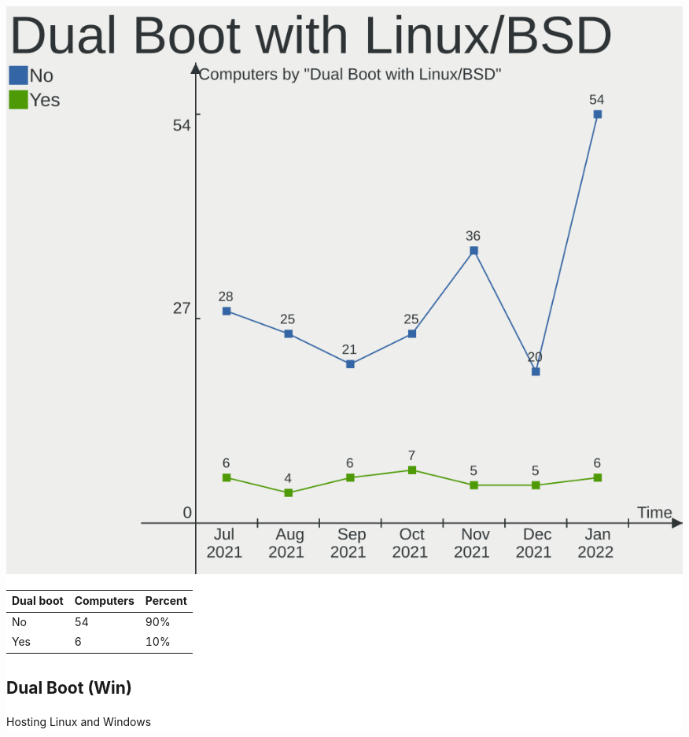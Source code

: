 ![Dual Boot with Linux/BSD](./All/images/line_chart/os_dual_boot.svg)

| Dual boot | Computers | Percent |
|-----------|-----------|---------|
| No        | 54        | 90%     |
| Yes       | 6         | 10%     |

Dual Boot (Win)
---------------

Hosting Linux and Windows
